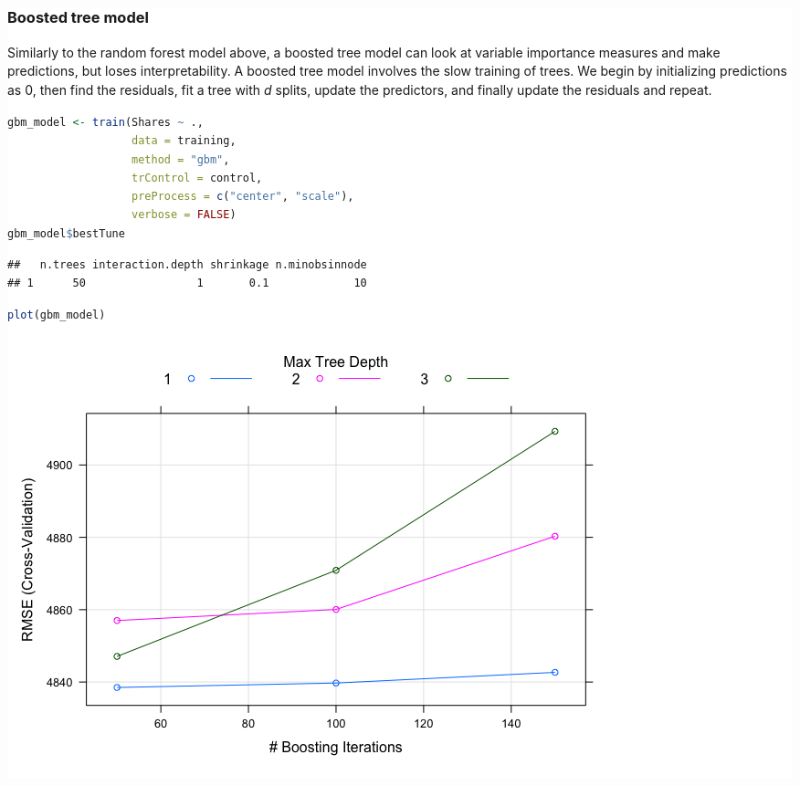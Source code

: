 ### Boosted tree model

Similarly to the random forest model above, a boosted tree model can
look at variable importance measures and make predictions, but loses
interpretability. A boosted tree model involves the slow training of
trees. We begin by initializing predictions as 0, then find the
residuals, fit a tree with *d* splits, update the predictors, and
finally update the residuals and repeat.

``` r
gbm_model <- train(Shares ~ .,
                   data = training,
                   method = "gbm",
                   trControl = control,
                   preProcess = c("center", "scale"),
                   verbose = FALSE)
gbm_model$bestTune
```

    ##   n.trees interaction.depth shrinkage n.minobsinnode
    ## 1      50                 1       0.1             10

``` r
plot(gbm_model)
```

![](Technology_files/figure-gfm/gbm-1.png)
